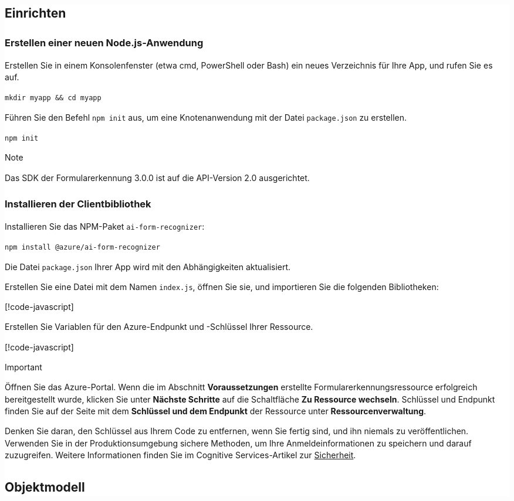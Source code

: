## <a name="setting-up"></a>Einrichten

### <a name="create-a-new-nodejs-application"></a>Erstellen einer neuen Node.js-Anwendung

Erstellen Sie in einem Konsolenfenster (etwa cmd, PowerShell oder Bash) ein neues Verzeichnis für Ihre App, und rufen Sie es auf.

```console
mkdir myapp && cd myapp
```

Führen Sie den Befehl `npm init` aus, um eine Knotenanwendung mit der Datei `package.json` zu erstellen.

```console
npm init
```

> [!NOTE]
> Das SDK der Formularerkennung 3.0.0 ist auf die API-Version 2.0 ausgerichtet.

### <a name="install-the-client-library"></a>Installieren der Clientbibliothek

Installieren Sie das NPM-Paket `ai-form-recognizer`:

```console
npm install @azure/ai-form-recognizer
```

Die Datei `package.json` Ihrer App wird mit den Abhängigkeiten aktualisiert.

Erstellen Sie eine Datei mit dem Namen `index.js`, öffnen Sie sie, und importieren Sie die folgenden Bibliotheken:

[!code-javascript[](~/cognitive-services-quickstart-code/javascript/FormRecognizer/FormRecognizerQuickstart.js?name=snippet_imports)]

Erstellen Sie Variablen für den Azure-Endpunkt und -Schlüssel Ihrer Ressource.

[!code-javascript[](~/cognitive-services-quickstart-code/javascript/FormRecognizer/FormRecognizerQuickstart.js?name=snippet_creds)]

> [!IMPORTANT]
> Öffnen Sie das Azure-Portal. Wenn die im Abschnitt **Voraussetzungen** erstellte Formularerkennungsressource erfolgreich bereitgestellt wurde, klicken Sie unter **Nächste Schritte** auf die Schaltfläche **Zu Ressource wechseln**. Schlüssel und Endpunkt finden Sie auf der Seite mit dem **Schlüssel und dem Endpunkt** der Ressource unter **Ressourcenverwaltung**.
>
> Denken Sie daran, den Schlüssel aus Ihrem Code zu entfernen, wenn Sie fertig sind, und ihn niemals zu veröffentlichen. Verwenden Sie in der Produktionsumgebung sichere Methoden, um Ihre Anmeldeinformationen zu speichern und darauf zuzugreifen. Weitere Informationen finden Sie im Cognitive Services-Artikel zur [Sicherheit](../../../../cognitive-services/cognitive-services-security.md).

## <a name="object-model"></a>Objektmodell

